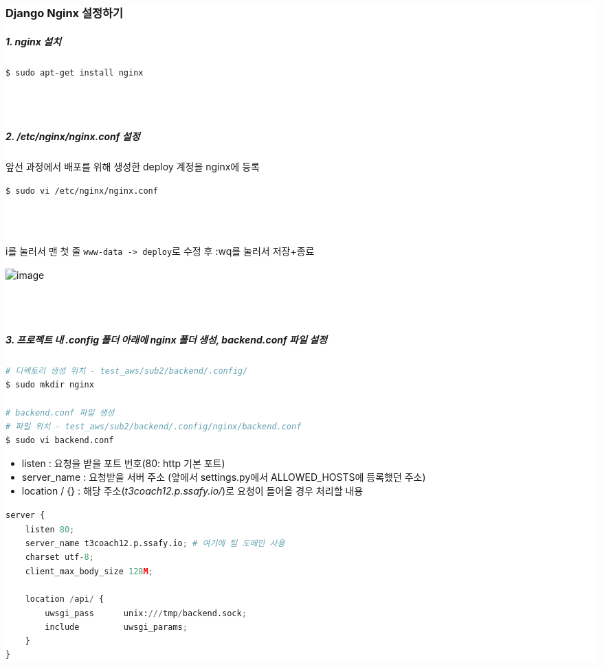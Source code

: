 

### Django Nginx 설정하기

##### 1. nginx 설치

```bash
$ sudo apt-get install nginx
```

<br/><br/>

##### 2. /etc/nginx/nginx.conf 설정

앞선 과정에서 배포를 위해 생성한 deploy 계정을 nginx에 등록

```bash
$ sudo vi /etc/nginx/nginx.conf
```

<br/><br/>

i를 눌러서 맨 첫 줄 `www-data -> deploy`로 수정 후 :wq를 눌러서 저장+종료

![image](https://user-images.githubusercontent.com/33229855/93848314-3038e700-fce4-11ea-8975-745934dff783.png)

<br/>

<br/>

##### 3. 프로젝트 내 .config 폴더 아래에 nginx 폴더 생성, backend.conf 파일 설정

```bash
# 디렉토리 생성 위치 - test_aws/sub2/backend/.config/
$ sudo mkdir nginx

# backend.conf 파일 생성
# 파일 위치 - test_aws/sub2/backend/.config/nginx/backend.conf
$ sudo vi backend.conf
```

- listen : 요청을 받을 포트 번호(80: http 기본 포트)
- server_name : 요청받을 서버 주소 (앞에서 settings.py에서 ALLOWED_HOSTS에 등록했던 주소)
- location / {} : 해당 주소(*t3coach12.p.ssafy.io/*)로 요청이 들어올 경우 처리할 내용

```python
server {
	listen 80;
	server_name t3coach12.p.ssafy.io; # 여기에 팀 도메인 사용
	charset utf-8;
	client_max_body_size 128M;
    
    location /api/ {
        uwsgi_pass		unix:///tmp/backend.sock;
        include			uwsgi_params;
    }
}
```
